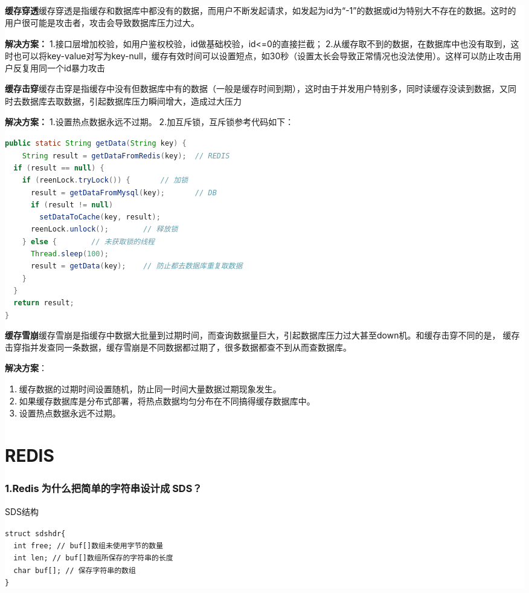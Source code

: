 **缓存穿透**缓存穿透是指缓存和数据库中都没有的数据，而用户不断发起请求，如发起为id为“-1”的数据或id为特别大不存在的数据。这时的用户很可能是攻击者，攻击会导致数据库压力过大。

 **解决方案：**
    1.接口层增加校验，如用户鉴权校验，id做基础校验，id<=0的直接拦截；
    2.从缓存取不到的数据，在数据库中也没有取到，这时也可以将key-value对写为key-null，缓存有效时间可以设置短点，如30秒（设置太长会导致正常情况也没法使用）。这样可以防止攻击用户反复用同一个id暴力攻击

**缓存击穿**缓存击穿是指缓存中没有但数据库中有的数据（一般是缓存时间到期），这时由于并发用户特别多，同时读缓存没读到数据，又同时去数据库去取数据，引起数据库压力瞬间增大，造成过大压力

**解决方案：**
	1.设置热点数据永远不过期。
    2.加互斥锁，互斥锁参考代码如下：

```java
public static String getData(String key) {
	String result = getDataFromRedis(key);  // REDIS
  if (result == null) {
    if (reenLock.tryLock()) {		// 加锁
      result = getDataFromMysql(key);		// DB
      if (result != null)
        setDataToCache(key, result);
      reenLock.unlock();		// 释放锁
    } else {		// 未获取锁的线程
      Thread.sleep(100);
      result = getData(key);	// 防止都去数据库重复取数据
    } 
  }
  return result;
}
```

**缓存雪崩**缓存雪崩是指缓存中数据大批量到过期时间，而查询数据量巨大，引起数据库压力过大甚至down机。和缓存击穿不同的是，    缓存击穿指并发查同一条数据，缓存雪崩是不同数据都过期了，很多数据都查不到从而查数据库。

**解决方案**：

1. 缓存数据的过期时间设置随机，防止同一时间大量数据过期现象发生。
2. 如果缓存数据库是分布式部署，将热点数据均匀分布在不同搞得缓存数据库中。
3. 设置热点数据永远不过期。













# REDIS

### 1.Redis 为什么把简单的字符串设计成 SDS？

SDS结构

```
struct sdshdr{
  int free; // buf[]数组未使用字节的数量
  int len; // buf[]数组所保存的字符串的长度
  char buf[]; // 保存字符串的数组
}
```
